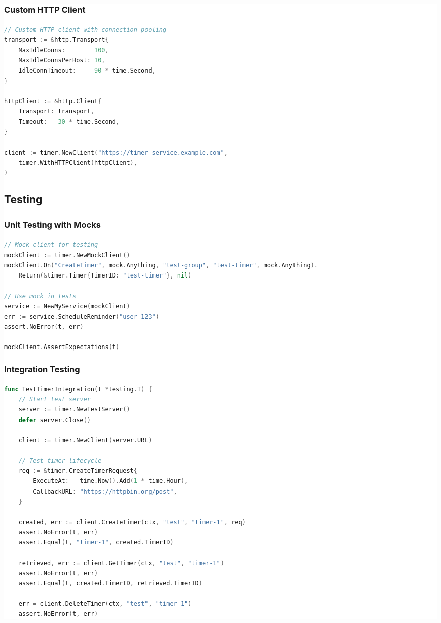 ### Custom HTTP Client

```go
// Custom HTTP client with connection pooling
transport := &http.Transport{
    MaxIdleConns:        100,
    MaxIdleConnsPerHost: 10,
    IdleConnTimeout:     90 * time.Second,
}

httpClient := &http.Client{
    Transport: transport,
    Timeout:   30 * time.Second,
}

client := timer.NewClient("https://timer-service.example.com",
    timer.WithHTTPClient(httpClient),
)
```

## Testing

### Unit Testing with Mocks

```go
// Mock client for testing
mockClient := timer.NewMockClient()
mockClient.On("CreateTimer", mock.Anything, "test-group", "test-timer", mock.Anything).
    Return(&timer.Timer{TimerID: "test-timer"}, nil)

// Use mock in tests
service := NewMyService(mockClient)
err := service.ScheduleReminder("user-123")
assert.NoError(t, err)

mockClient.AssertExpectations(t)
```

### Integration Testing

```go
func TestTimerIntegration(t *testing.T) {
    // Start test server
    server := timer.NewTestServer()
    defer server.Close()
    
    client := timer.NewClient(server.URL)
    
    // Test timer lifecycle
    req := &timer.CreateTimerRequest{
        ExecuteAt:   time.Now().Add(1 * time.Hour),
        CallbackURL: "https://httpbin.org/post",
    }
    
    created, err := client.CreateTimer(ctx, "test", "timer-1", req)
    assert.NoError(t, err)
    assert.Equal(t, "timer-1", created.TimerID)
    
    retrieved, err := client.GetTimer(ctx, "test", "timer-1")
    assert.NoError(t, err)
    assert.Equal(t, created.TimerID, retrieved.TimerID)
    
    err = client.DeleteTimer(ctx, "test", "timer-1")
    assert.NoError(t, err)
```